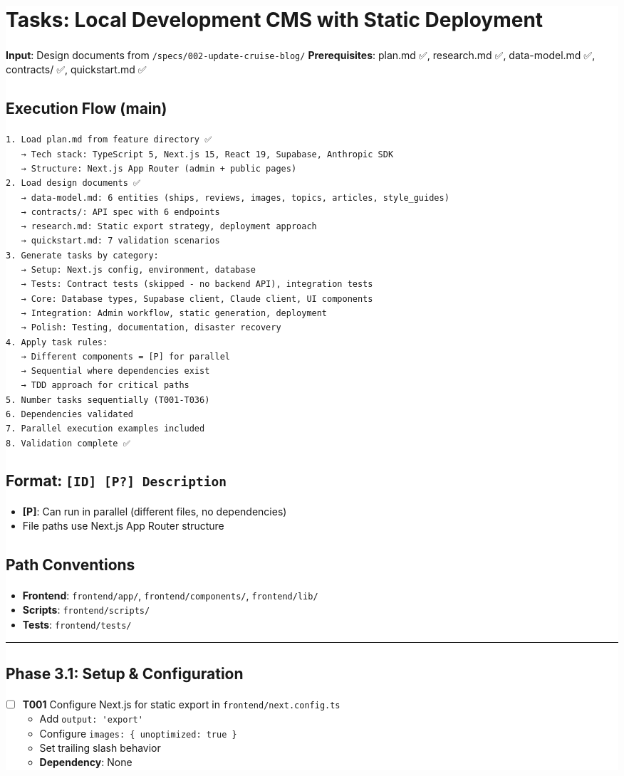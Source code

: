# Tasks: Local Development CMS with Static Deployment

**Input**: Design documents from `/specs/002-update-cruise-blog/`
**Prerequisites**: plan.md ✅, research.md ✅, data-model.md ✅, contracts/ ✅, quickstart.md ✅

## Execution Flow (main)
```
1. Load plan.md from feature directory ✅
   → Tech stack: TypeScript 5, Next.js 15, React 19, Supabase, Anthropic SDK
   → Structure: Next.js App Router (admin + public pages)
2. Load design documents ✅
   → data-model.md: 6 entities (ships, reviews, images, topics, articles, style_guides)
   → contracts/: API spec with 6 endpoints
   → research.md: Static export strategy, deployment approach
   → quickstart.md: 7 validation scenarios
3. Generate tasks by category:
   → Setup: Next.js config, environment, database
   → Tests: Contract tests (skipped - no backend API), integration tests
   → Core: Database types, Supabase client, Claude client, UI components
   → Integration: Admin workflow, static generation, deployment
   → Polish: Testing, documentation, disaster recovery
4. Apply task rules:
   → Different components = [P] for parallel
   → Sequential where dependencies exist
   → TDD approach for critical paths
5. Number tasks sequentially (T001-T036)
6. Dependencies validated
7. Parallel execution examples included
8. Validation complete ✅
```

## Format: `[ID] [P?] Description`
- **[P]**: Can run in parallel (different files, no dependencies)
- File paths use Next.js App Router structure

## Path Conventions
- **Frontend**: `frontend/app/`, `frontend/components/`, `frontend/lib/`
- **Scripts**: `frontend/scripts/`
- **Tests**: `frontend/tests/`

---

## Phase 3.1: Setup & Configuration

- [ ] **T001** Configure Next.js for static export in `frontend/next.config.ts`
  - Add `output: 'export'`
  - Configure `images: { unoptimized: true }`
  - Set trailing slash behavior
  - **Dependency**: None
